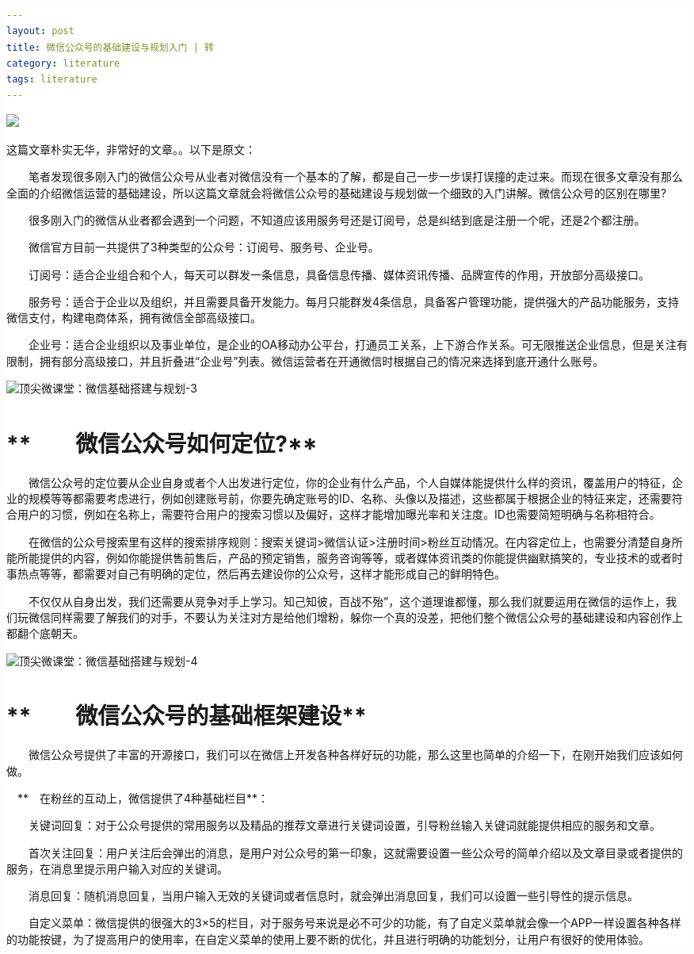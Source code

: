 ```yaml
---
layout: post
title: 微信公众号的基础建设与规划入门 | 转
category: literature
tags: literature
---
```

![](https://cdn.kelu.org/blog/tags/wechat.jpg)

这篇文章朴实无华，非常好的文章。。以下是原文：

　　笔者发现很多刚入门的微信公众号从业者对微信没有一个基本的了解，都是自己一步一步误打误撞的走过来。而现在很多文章没有那么全面的介绍微信运营的基础建设，所以这篇文章就会将微信公众号的基础建设与规划做一个细致的入门讲解。微信公众号的区别在哪里?

　　很多刚入门的微信从业者都会遇到一个问题，不知道应该用服务号还是订阅号，总是纠结到底是注册一个呢，还是2个都注册。

　　微信官方目前一共提供了3种类型的公众号：订阅号、服务号、企业号。

　　订阅号：适合企业组合和个人，每天可以群发一条信息，具备信息传播、媒体资讯传播、品牌宣传的作用，开放部分高级接口。

　　服务号：适合于企业以及组织，并且需要具备开发能力。每月只能群发4条信息，具备客户管理功能，提供强大的产品功能服务，支持微信支付，构建电商体系，拥有微信全部高级接口。

　　企业号：适合企业组织以及事业单位，是企业的OA移动办公平台，打通员工关系，上下游合作关系。可无限推送企业信息，但是关注有限制，拥有部分高级接口，并且折叠进“企业号”列表。微信运营者在开通微信时根据自己的情况来选择到底开通什么账号。

![顶尖微课堂：微信基础搭建与规划-3](http://upload.admin5.com/2015/0623/1435040194675.jpg)

# **　　微信公众号如何定位?**

　　微信公众号的定位要从企业自身或者个人出发进行定位，你的企业有什么产品，个人自媒体能提供什么样的资讯，覆盖用户的特征，企业的规模等等都需要考虑进行，例如创建账号前，你要先确定账号的ID、名称、头像以及描述，这些都属于根据企业的特征来定，还需要符合用户的习惯，例如在名称上，需要符合用户的搜索习惯以及偏好，这样才能增加曝光率和关注度。ID也需要简短明确与名称相符合。

　　在微信的公众号搜索里有这样的搜索排序规则：搜索关键词>微信认证>注册时间>粉丝互动情况。在内容定位上，也需要分清楚自身所能所能提供的内容，例如你能提供售前售后，产品的预定销售，服务咨询等等，或者媒体资讯类的你能提供幽默搞笑的，专业技术的或者时事热点等等，都需要对自己有明确的定位，然后再去建设你的公众号，这样才能形成自己的鲜明特色。

　　不仅仅从自身出发，我们还需要从竞争对手上学习。知己知彼，百战不殆”，这个道理谁都懂，那么我们就要运用在微信的运作上，我们玩微信同样需要了解我们的对手，不要认为关注对方是给他们增粉，躲你一个真的没差，把他们整个微信公众号的基础建设和内容创作上都翻个底朝天。

![顶尖微课堂：微信基础搭建与规划-4](http://upload.admin5.com/2015/0623/1435040194945.jpg)

# **　　微信公众号的基础框架建设**

　　微信公众号提供了丰富的开源接口，我们可以在微信上开发各种各样好玩的功能，那么这里也简单的介绍一下，在刚开始我们应该如何做。

　**　在粉丝的互动上，微信提供了4种基础栏目**：

　　关键词回复：对于公众号提供的常用服务以及精品的推荐文章进行关键词设置，引导粉丝输入关键词就能提供相应的服务和文章。

　　首次关注回复：用户关注后会弹出的消息，是用户对公众号的第一印象，这就需要设置一些公众号的简单介绍以及文章目录或者提供的服务，在消息里提示用户输入对应的关键词。

　　消息回复：随机消息回复，当用户输入无效的关键词或者信息时，就会弹出消息回复，我们可以设置一些引导性的提示信息。

　　自定义菜单：微信提供的很强大的3×5的栏目，对于服务号来说是必不可少的功能，有了自定义菜单就会像一个APP一样设置各种各样的功能按键，为了提高用户的使用率，在自定义菜单的使用上要不断的优化，并且进行明确的功能划分，让用户有很好的使用体验。

